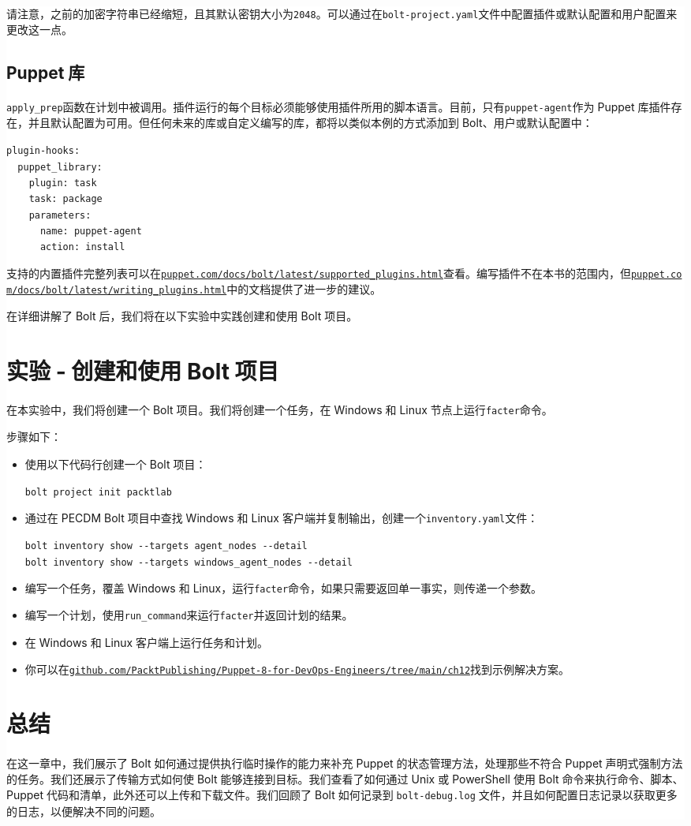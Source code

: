 请注意，之前的加密字符串已经缩短，且其默认密钥大小为`2048`。可以通过在`bolt-project.yaml`文件中配置插件或默认配置和用户配置来更改这一点。

## Puppet 库

`apply_prep`函数在计划中被调用。插件运行的每个目标必须能够使用插件所用的脚本语言。目前，只有`puppet-agent`作为 Puppet 库插件存在，并且默认配置为可用。但任何未来的库或自定义编写的库，都将以类似本例的方式添加到 Bolt、用户或默认配置中：

```
plugin-hooks:
  puppet_library:
    plugin: task
    task: package
    parameters:
      name: puppet-agent
      action: install
```

支持的内置插件完整列表可以在[`puppet.com/docs/bolt/latest/supported_plugins.html`](https://puppet.com/docs/bolt/latest/supported_plugins.html)查看。编写插件不在本书的范围内，但[`puppet.com/docs/bolt/latest/writing_plugins.html`](https://puppet.com/docs/bolt/latest/writing_plugins.html)中的文档提供了进一步的建议。

在详细讲解了 Bolt 后，我们将在以下实验中实践创建和使用 Bolt 项目。

# 实验 - 创建和使用 Bolt 项目

在本实验中，我们将创建一个 Bolt 项目。我们将创建一个任务，在 Windows 和 Linux 节点上运行`facter`命令。

步骤如下：

+   使用以下代码行创建一个 Bolt 项目：

    ```
    bolt project init packtlab
    ```

+   通过在 PECDM Bolt 项目中查找 Windows 和 Linux 客户端并复制输出，创建一个`inventory.yaml`文件：

    ```
    bolt inventory show --targets agent_nodes --detail
    bolt inventory show --targets windows_agent_nodes --detail
    ```

+   编写一个任务，覆盖 Windows 和 Linux，运行`facter`命令，如果只需要返回单一事实，则传递一个参数。

+   编写一个计划，使用`run_command`来运行`facter`并返回计划的结果。

+   在 Windows 和 Linux 客户端上运行任务和计划。

+   你可以在[`github.com/PacktPublishing/Puppet-8-for-DevOps-Engineers/tree/main/ch12`](https://github.com/PacktPublishing/Puppet-8-for-DevOps-Engineers/tree/main/ch12)找到示例解决方案。

# 总结

在这一章中，我们展示了 Bolt 如何通过提供执行临时操作的能力来补充 Puppet 的状态管理方法，处理那些不符合 Puppet 声明式强制方法的任务。我们还展示了传输方式如何使 Bolt 能够连接到目标。我们查看了如何通过 Unix 或 PowerShell 使用 Bolt 命令来执行命令、脚本、Puppet 代码和清单，此外还可以上传和下载文件。我们回顾了 Bolt 如何记录到 `bolt-debug.log` 文件，并且如何配置日志记录以获取更多的日志，以便解决不同的问题。
